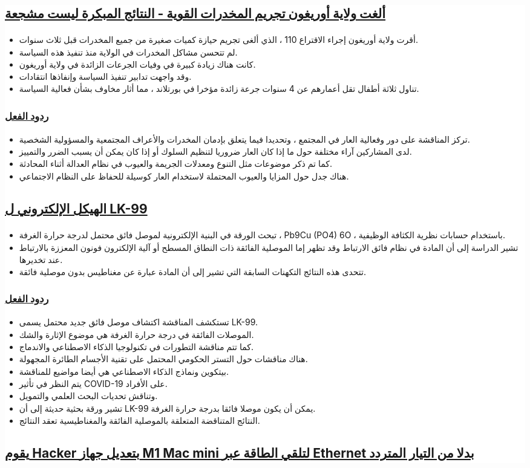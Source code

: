 ## [ألغت ولاية أوريغون تجريم المخدرات القوية - النتائج المبكرة ليست مشجعة](https://www.theatlantic.com/politics/archive/2023/07/oregon-drug-decriminalization-results-overdoses/674733/)

- أقرت ولاية أوريغون إجراء الاقتراع 110 ، الذي ألغى تجريم حيازة كميات صغيرة من جميع المخدرات قبل ثلاث سنوات.
- لم تتحسن مشاكل المخدرات في الولاية منذ تنفيذ هذه السياسة.
- كانت هناك زيادة كبيرة في وفيات الجرعات الزائدة في ولاية أوريغون.
- وقد واجهت تدابير تنفيذ السياسة وإنفاذها انتقادات.
- تناول ثلاثة أطفال تقل أعمارهم عن 4 سنوات جرعة زائدة مؤخرا في بورتلاند ، مما أثار مخاوف بشأن فعالية السياسة.

### [ردود الفعل](https://news.ycombinator.com/item?id=36959267)

- تركز المناقشة على دور وفعالية العار في المجتمع ، وتحديدا فيما يتعلق بإدمان المخدرات والأعراف المجتمعية والمسؤولية الشخصية.
- لدى المشاركين آراء مختلفة حول ما إذا كان العار ضروريا لتنظيم السلوك أو إذا كان يمكن أن يسبب الضرر والتمييز.
- كما تم ذكر موضوعات مثل التنوع ومعدلات الجريمة والعيوب في نظام العدالة أثناء المحادثة.
- هناك جدل حول المزايا والعيوب المحتملة لاستخدام العار كوسيلة للحفاظ على النظام الاجتماعي.

## [الهيكل الإلكتروني ل LK-99](https://arxiv.org/abs/2308.00676)

- تبحث الورقة في البنية الإلكترونية لموصل فائق محتمل لدرجة حرارة الغرفة ، Pb9Cu (PO4) 6O ، باستخدام حسابات نظرية الكثافة الوظيفية.
- تشير الدراسة إلى أن المادة في نظام فائق الارتباط وقد تظهر إما الموصلية الفائقة ذات النطاق المسطح أو آلية الإلكترون فونون المعززة بالارتباط عند تخديرها.
- تتحدى هذه النتائج التكهنات السابقة التي تشير إلى أن المادة عبارة عن مغناطيس بدون موصلية فائقة.

### [ردود الفعل](https://news.ycombinator.com/item?id=36965545)

- تستكشف المناقشة اكتشاف موصل فائق جديد محتمل يسمى LK-99.
- الموصلات الفائقة في درجة حرارة الغرفة هي موضوع الإثارة والشك.
- كما تتم مناقشة التطورات في تكنولوجيا الذكاء الاصطناعي والاندماج.
- هناك مناقشات حول التستر الحكومي المحتمل على تقنية الأجسام الطائرة المجهولة.
- بيتكوين ونماذج الذكاء الاصطناعي هي أيضا مواضيع للمناقشة.
- يتم النظر في تأثير COVID-19 على الأفراد.
- وتناقش تحديات البحث العلمي والتمويل.
- تشير ورقة بحثية حديثة إلى أن LK-99 يمكن أن يكون موصلا فائقا بدرجة حرارة الغرفة.
- النتائج المتناقضة المتعلقة بالموصلية الفائقة والمغناطيسية تعقد النتائج.

## [يقوم Hacker بتعديل جهاز M1 Mac mini لتلقي الطاقة عبر Ethernet بدلا من التيار المتردد](https://www.inferse.com/660551/hardware-hacker-mods-an-m1-mac-mini-to-receive-power-over-ethernet-instead-of-the-ac-input/)
